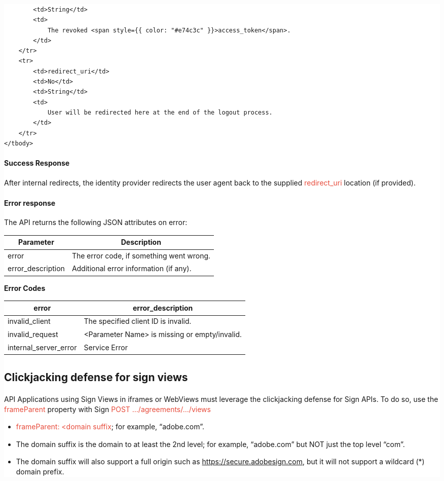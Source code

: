             <td>String</td>
            <td>
                The revoked <span style={{ color: "#e74c3c" }}>access_token</span>.
            </td>
        </tr>
        <tr>
            <td>redirect_uri</td>
            <td>No</td>
            <td>String</td>
            <td>
                User will be redirected here at the end of the logout process.
            </td>
        </tr>
    </tbody>
</table>

#### Success Response

After internal redirects, the identity provider redirects the user agent back to the supplied <span style="color: #e74c3c;">redirect_uri</span> location (if provided).

#### Error response

The API returns the following JSON attributes on error:

| Parameter | Description |
| --- | --- |
| error | The error code, if something went wrong. |
| error\_description | Additional error information (if any). |

**Error Codes**

| error | error\_description |
| --- | --- |
| invalid\_client | The specified client ID is invalid. |
| invalid\_request | &lt;Parameter Name&gt; is missing or empty/invalid. |
| internal\_server\_error | Service Error |

## Clickjacking defense for sign views

API Applications using Sign Views in iframes or WebViews must leverage the clickjacking defense for Sign APIs. To do so, use the <span style="color: #e74c3c;">frameParent</span> property with Sign <span style="color: #e74c3c;">POST .../agreements/.../views</span>

*   <span style="color: #e74c3c;">frameParent: &lt;domain suffix</span>; for example, “adobe.com”.

*   The domain suffix is the domain to at least the 2nd level; for example, “adobe.com” but NOT just the top level “com”.

*   The domain suffix will also support a full origin such as <span style="color: #e74c3c;">https://secure.adobesign.com</span>, but it will not support a wildcard (\*) domain prefix.
